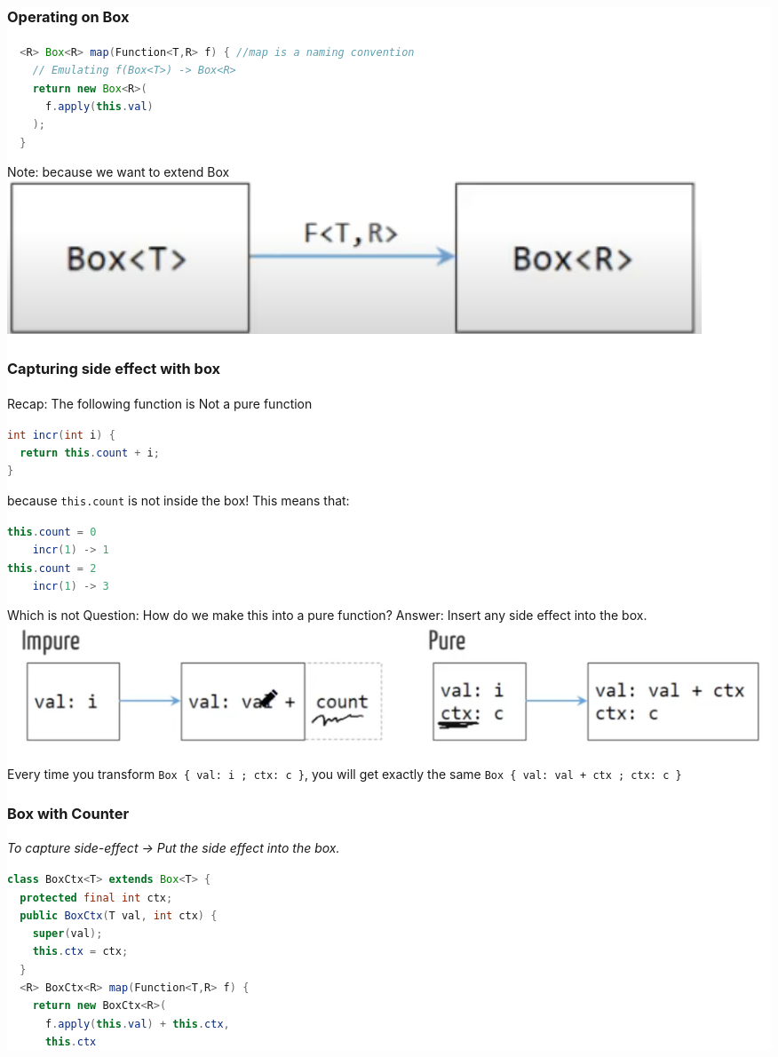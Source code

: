 ### Operating on Box
```java
  <R> Box<R> map(Function<T,R> f) { //map is a naming convention
    // Emulating f(Box<T>) -> Box<R>
    return new Box<R>(
      f.apply(this.val)
    );
  }
```
Note: [](JAVA.md#JAVA%20Types%7CProtected) because we want to extend Box 
![300](../Attachment/Box.png)

### Capturing side effect with box
Recap: The following function is Not a pure function
```java
int incr(int i) {
  return this.count + i;
}
```
because `this.count` is not inside the box! This means that:
```java
this.count = 0
	incr(1) -> 1
this.count = 2
	incr(1) -> 3
```
Which is not [](JAVA.md#Deterministic%7Cdeterministic)
Question: How do we make this into a pure function?
Answer: Insert any side effect into the box.
![800](../Attachment/ImputeAndPure.png)
Every time you transform `Box { val: i ; ctx: c }`, you will get exactly the same `Box { val: val + ctx ; ctx: c }`

### Box with Counter
*To capture side-effect -> Put the side effect into the box.*
```java
class BoxCtx<T> extends Box<T> {
  protected final int ctx;
  public BoxCtx(T val, int ctx) {
    super(val);
    this.ctx = ctx;
  }
  <R> BoxCtx<R> map(Function<T,R> f) {
    return new BoxCtx<R>(
      f.apply(this.val) + this.ctx,
      this.ctx
```